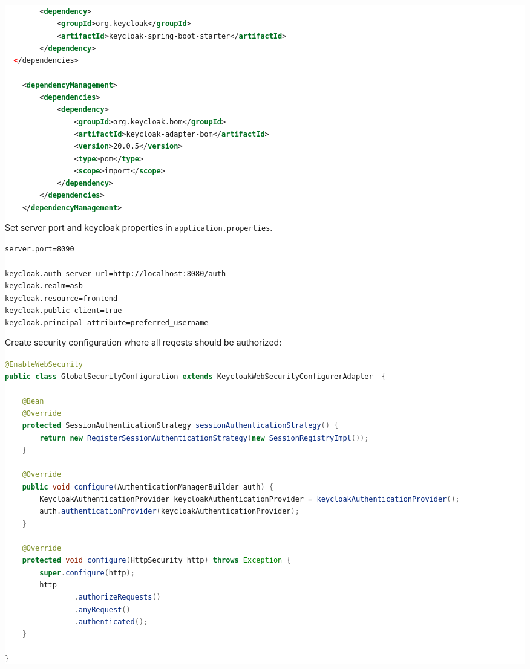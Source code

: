 ```xml
        <dependency>
            <groupId>org.keycloak</groupId>
            <artifactId>keycloak-spring-boot-starter</artifactId>
        </dependency>
  </dependencies>

    <dependencyManagement>
        <dependencies>
            <dependency>
                <groupId>org.keycloak.bom</groupId>
                <artifactId>keycloak-adapter-bom</artifactId>
                <version>20.0.5</version>
                <type>pom</type>
                <scope>import</scope>
            </dependency>
        </dependencies>
    </dependencyManagement>
```

Set server port and keycloak properties in `application.properties`.

```properties
server.port=8090

keycloak.auth-server-url=http://localhost:8080/auth
keycloak.realm=asb
keycloak.resource=frontend
keycloak.public-client=true
keycloak.principal-attribute=preferred_username
```

Create security configuration where all reqests should be authorized:

```java
@EnableWebSecurity
public class GlobalSecurityConfiguration extends KeycloakWebSecurityConfigurerAdapter  {

    @Bean
    @Override
    protected SessionAuthenticationStrategy sessionAuthenticationStrategy() {
        return new RegisterSessionAuthenticationStrategy(new SessionRegistryImpl());
    }

    @Override
    public void configure(AuthenticationManagerBuilder auth) {
        KeycloakAuthenticationProvider keycloakAuthenticationProvider = keycloakAuthenticationProvider();
        auth.authenticationProvider(keycloakAuthenticationProvider);
    }

    @Override
    protected void configure(HttpSecurity http) throws Exception {
        super.configure(http);
        http
                .authorizeRequests()
                .anyRequest()
                .authenticated();
    }

}
```
